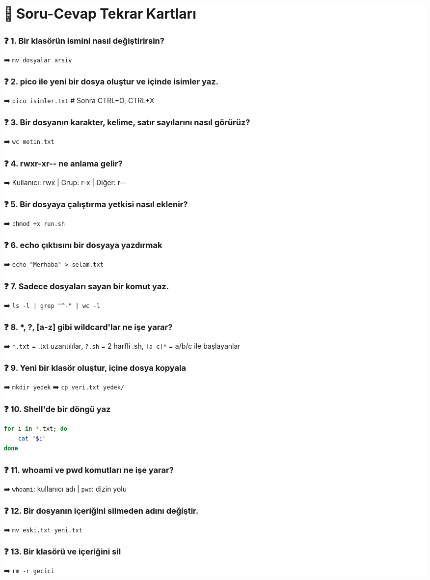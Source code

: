 
# 📝 Soru-Cevap Tekrar Kartları

### ❓ 1. Bir klasörün ismini nasıl değiştirirsin?
➡️ `mv dosyalar arsiv`

### ❓ 2. pico ile yeni bir dosya oluştur ve içinde isimler yaz.
➡️ `pico isimler.txt` # Sonra CTRL+O, CTRL+X

### ❓ 3. Bir dosyanın karakter, kelime, satır sayılarını nasıl görürüz?
➡️ `wc metin.txt`

### ❓ 4. rwxr-xr-- ne anlama gelir?
➡️ Kullanıcı: rwx | Grup: r-x | Diğer: r--

### ❓ 5. Bir dosyaya çalıştırma yetkisi nasıl eklenir?
➡️ `chmod +x run.sh`

### ❓ 6. echo çıktısını bir dosyaya yazdırmak
➡️ `echo "Merhaba" > selam.txt`

### ❓ 7. Sadece dosyaları sayan bir komut yaz.
➡️ `ls -l | grep "^-" | wc -l`

### ❓ 8. *, ?, [a-z] gibi wildcard'lar ne işe yarar?
➡️ `*.txt` = .txt uzantılılar, `?.sh` = 2 harfli .sh, `[a-c]*` = a/b/c ile başlayanlar

### ❓ 9. Yeni bir klasör oluştur, içine dosya kopyala
➡️ `mkdir yedek`
➡️ `cp veri.txt yedek/`

### ❓ 10. Shell'de bir döngü yaz
```bash
for i in *.txt; do
    cat "$i"
done
```

### ❓ 11. whoami ve pwd komutları ne işe yarar?
➡️ `whoami`: kullanıcı adı | `pwd`: dizin yolu

### ❓ 12. Bir dosyanın içeriğini silmeden adını değiştir.
➡️ `mv eski.txt yeni.txt`

### ❓ 13. Bir klasörü ve içeriğini sil
➡️ `rm -r gecici`
